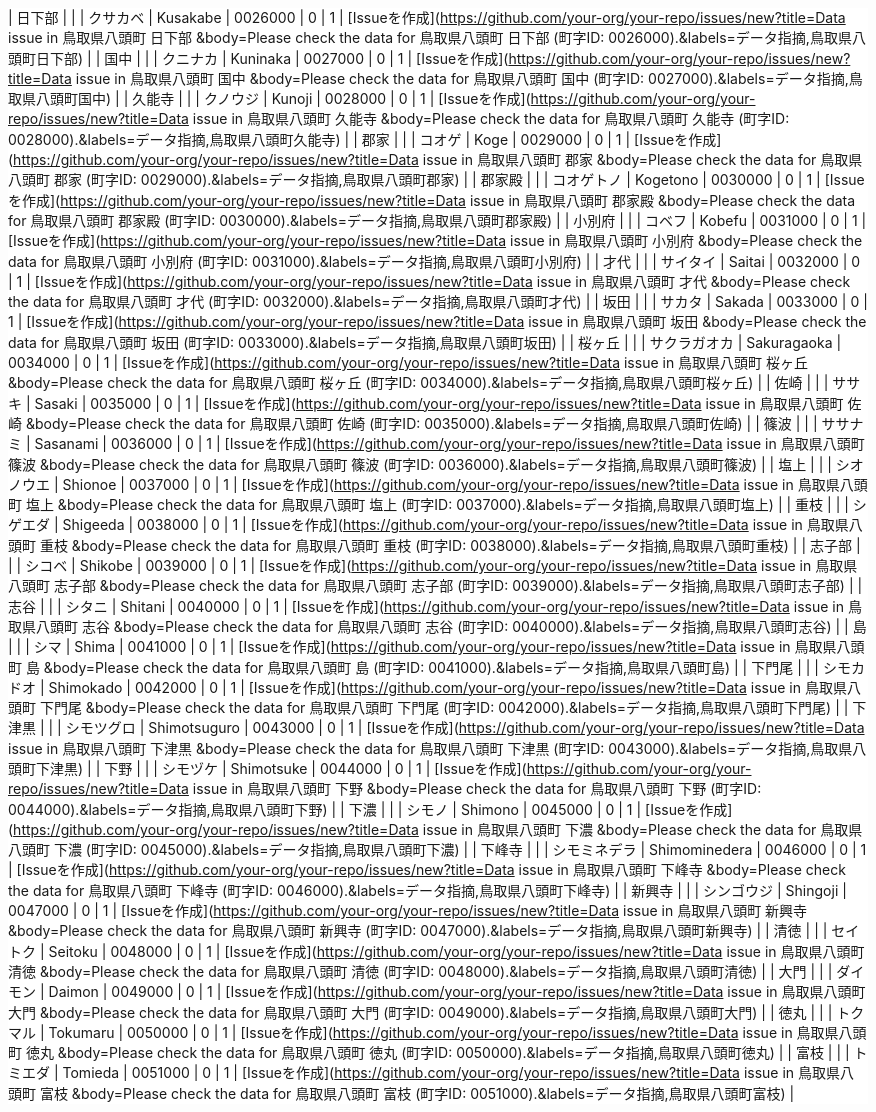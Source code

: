 | 日下部 |  |  | クサカベ   | Kusakabe | 0026000 | 0 | 1 | [Issueを作成](https://github.com/your-org/your-repo/issues/new?title=Data issue in 鳥取県八頭町 日下部  &body=Please check the data for 鳥取県八頭町 日下部   (町字ID: 0026000).&labels=データ指摘,鳥取県八頭町日下部) |
| 国中 |  |  | クニナカ   | Kuninaka | 0027000 | 0 | 1 | [Issueを作成](https://github.com/your-org/your-repo/issues/new?title=Data issue in 鳥取県八頭町 国中  &body=Please check the data for 鳥取県八頭町 国中   (町字ID: 0027000).&labels=データ指摘,鳥取県八頭町国中) |
| 久能寺 |  |  | クノウジ   | Kunoji | 0028000 | 0 | 1 | [Issueを作成](https://github.com/your-org/your-repo/issues/new?title=Data issue in 鳥取県八頭町 久能寺  &body=Please check the data for 鳥取県八頭町 久能寺   (町字ID: 0028000).&labels=データ指摘,鳥取県八頭町久能寺) |
| 郡家 |  |  | コオゲ   | Koge | 0029000 | 0 | 1 | [Issueを作成](https://github.com/your-org/your-repo/issues/new?title=Data issue in 鳥取県八頭町 郡家  &body=Please check the data for 鳥取県八頭町 郡家   (町字ID: 0029000).&labels=データ指摘,鳥取県八頭町郡家) |
| 郡家殿 |  |  | コオゲトノ   | Kogetono | 0030000 | 0 | 1 | [Issueを作成](https://github.com/your-org/your-repo/issues/new?title=Data issue in 鳥取県八頭町 郡家殿  &body=Please check the data for 鳥取県八頭町 郡家殿   (町字ID: 0030000).&labels=データ指摘,鳥取県八頭町郡家殿) |
| 小別府 |  |  | コベフ   | Kobefu | 0031000 | 0 | 1 | [Issueを作成](https://github.com/your-org/your-repo/issues/new?title=Data issue in 鳥取県八頭町 小別府  &body=Please check the data for 鳥取県八頭町 小別府   (町字ID: 0031000).&labels=データ指摘,鳥取県八頭町小別府) |
| 才代 |  |  | サイタイ   | Saitai | 0032000 | 0 | 1 | [Issueを作成](https://github.com/your-org/your-repo/issues/new?title=Data issue in 鳥取県八頭町 才代  &body=Please check the data for 鳥取県八頭町 才代   (町字ID: 0032000).&labels=データ指摘,鳥取県八頭町才代) |
| 坂田 |  |  | サカタ   | Sakada | 0033000 | 0 | 1 | [Issueを作成](https://github.com/your-org/your-repo/issues/new?title=Data issue in 鳥取県八頭町 坂田  &body=Please check the data for 鳥取県八頭町 坂田   (町字ID: 0033000).&labels=データ指摘,鳥取県八頭町坂田) |
| 桜ヶ丘 |  |  | サクラガオカ   | Sakuragaoka | 0034000 | 0 | 1 | [Issueを作成](https://github.com/your-org/your-repo/issues/new?title=Data issue in 鳥取県八頭町 桜ヶ丘  &body=Please check the data for 鳥取県八頭町 桜ヶ丘   (町字ID: 0034000).&labels=データ指摘,鳥取県八頭町桜ヶ丘) |
| 佐崎 |  |  | ササキ   | Sasaki | 0035000 | 0 | 1 | [Issueを作成](https://github.com/your-org/your-repo/issues/new?title=Data issue in 鳥取県八頭町 佐崎  &body=Please check the data for 鳥取県八頭町 佐崎   (町字ID: 0035000).&labels=データ指摘,鳥取県八頭町佐崎) |
| 篠波 |  |  | ササナミ   | Sasanami | 0036000 | 0 | 1 | [Issueを作成](https://github.com/your-org/your-repo/issues/new?title=Data issue in 鳥取県八頭町 篠波  &body=Please check the data for 鳥取県八頭町 篠波   (町字ID: 0036000).&labels=データ指摘,鳥取県八頭町篠波) |
| 塩上 |  |  | シオノウエ   | Shionoe | 0037000 | 0 | 1 | [Issueを作成](https://github.com/your-org/your-repo/issues/new?title=Data issue in 鳥取県八頭町 塩上  &body=Please check the data for 鳥取県八頭町 塩上   (町字ID: 0037000).&labels=データ指摘,鳥取県八頭町塩上) |
| 重枝 |  |  | シゲエダ   | Shigeeda | 0038000 | 0 | 1 | [Issueを作成](https://github.com/your-org/your-repo/issues/new?title=Data issue in 鳥取県八頭町 重枝  &body=Please check the data for 鳥取県八頭町 重枝   (町字ID: 0038000).&labels=データ指摘,鳥取県八頭町重枝) |
| 志子部 |  |  | シコベ   | Shikobe | 0039000 | 0 | 1 | [Issueを作成](https://github.com/your-org/your-repo/issues/new?title=Data issue in 鳥取県八頭町 志子部  &body=Please check the data for 鳥取県八頭町 志子部   (町字ID: 0039000).&labels=データ指摘,鳥取県八頭町志子部) |
| 志谷 |  |  | シタニ   | Shitani | 0040000 | 0 | 1 | [Issueを作成](https://github.com/your-org/your-repo/issues/new?title=Data issue in 鳥取県八頭町 志谷  &body=Please check the data for 鳥取県八頭町 志谷   (町字ID: 0040000).&labels=データ指摘,鳥取県八頭町志谷) |
| 島 |  |  | シマ   | Shima | 0041000 | 0 | 1 | [Issueを作成](https://github.com/your-org/your-repo/issues/new?title=Data issue in 鳥取県八頭町 島  &body=Please check the data for 鳥取県八頭町 島   (町字ID: 0041000).&labels=データ指摘,鳥取県八頭町島) |
| 下門尾 |  |  | シモカドオ   | Shimokado | 0042000 | 0 | 1 | [Issueを作成](https://github.com/your-org/your-repo/issues/new?title=Data issue in 鳥取県八頭町 下門尾  &body=Please check the data for 鳥取県八頭町 下門尾   (町字ID: 0042000).&labels=データ指摘,鳥取県八頭町下門尾) |
| 下津黒 |  |  | シモツグロ   | Shimotsuguro | 0043000 | 0 | 1 | [Issueを作成](https://github.com/your-org/your-repo/issues/new?title=Data issue in 鳥取県八頭町 下津黒  &body=Please check the data for 鳥取県八頭町 下津黒   (町字ID: 0043000).&labels=データ指摘,鳥取県八頭町下津黒) |
| 下野 |  |  | シモヅケ   | Shimotsuke | 0044000 | 0 | 1 | [Issueを作成](https://github.com/your-org/your-repo/issues/new?title=Data issue in 鳥取県八頭町 下野  &body=Please check the data for 鳥取県八頭町 下野   (町字ID: 0044000).&labels=データ指摘,鳥取県八頭町下野) |
| 下濃 |  |  | シモノ   | Shimono | 0045000 | 0 | 1 | [Issueを作成](https://github.com/your-org/your-repo/issues/new?title=Data issue in 鳥取県八頭町 下濃  &body=Please check the data for 鳥取県八頭町 下濃   (町字ID: 0045000).&labels=データ指摘,鳥取県八頭町下濃) |
| 下峰寺 |  |  | シモミネデラ   | Shimominedera | 0046000 | 0 | 1 | [Issueを作成](https://github.com/your-org/your-repo/issues/new?title=Data issue in 鳥取県八頭町 下峰寺  &body=Please check the data for 鳥取県八頭町 下峰寺   (町字ID: 0046000).&labels=データ指摘,鳥取県八頭町下峰寺) |
| 新興寺 |  |  | シンゴウジ   | Shingoji | 0047000 | 0 | 1 | [Issueを作成](https://github.com/your-org/your-repo/issues/new?title=Data issue in 鳥取県八頭町 新興寺  &body=Please check the data for 鳥取県八頭町 新興寺   (町字ID: 0047000).&labels=データ指摘,鳥取県八頭町新興寺) |
| 清徳 |  |  | セイトク   | Seitoku | 0048000 | 0 | 1 | [Issueを作成](https://github.com/your-org/your-repo/issues/new?title=Data issue in 鳥取県八頭町 清徳  &body=Please check the data for 鳥取県八頭町 清徳   (町字ID: 0048000).&labels=データ指摘,鳥取県八頭町清徳) |
| 大門 |  |  | ダイモン   | Daimon | 0049000 | 0 | 1 | [Issueを作成](https://github.com/your-org/your-repo/issues/new?title=Data issue in 鳥取県八頭町 大門  &body=Please check the data for 鳥取県八頭町 大門   (町字ID: 0049000).&labels=データ指摘,鳥取県八頭町大門) |
| 徳丸 |  |  | トクマル   | Tokumaru | 0050000 | 0 | 1 | [Issueを作成](https://github.com/your-org/your-repo/issues/new?title=Data issue in 鳥取県八頭町 徳丸  &body=Please check the data for 鳥取県八頭町 徳丸   (町字ID: 0050000).&labels=データ指摘,鳥取県八頭町徳丸) |
| 富枝 |  |  | トミエダ   | Tomieda | 0051000 | 0 | 1 | [Issueを作成](https://github.com/your-org/your-repo/issues/new?title=Data issue in 鳥取県八頭町 富枝  &body=Please check the data for 鳥取県八頭町 富枝   (町字ID: 0051000).&labels=データ指摘,鳥取県八頭町富枝) |